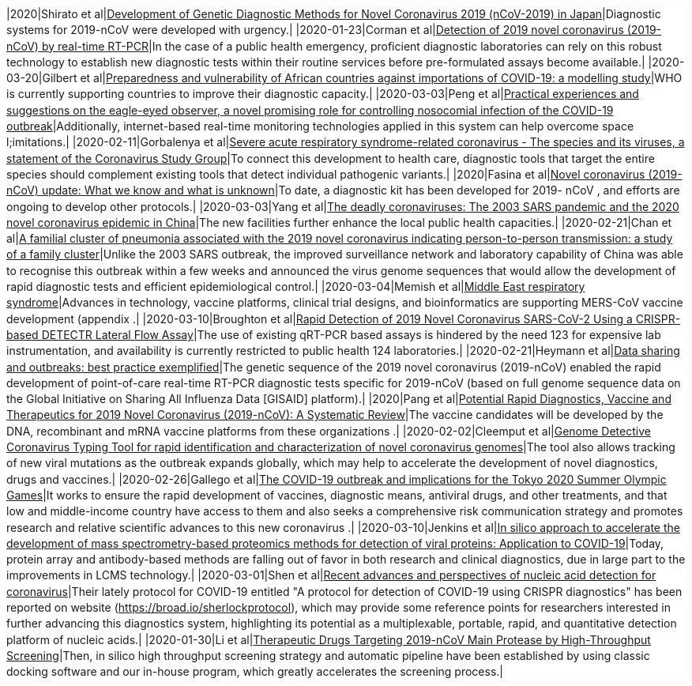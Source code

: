 |2020|Shirato et al|[Development of Genetic Diagnostic Methods for Novel Coronavirus 2019 (nCoV-2019) in Japan](https://doi.org/10.7883/yoken.JJID.2020.061)|Diagnostic systems for 2019-nCoV were developed with urgency.|
|2020-01-23|Corman et al|[Detection of 2019 novel coronavirus (2019-nCoV) by real-time RT-PCR](https://doi.org/10.2807/1560-7917.ES.2020.25.3.2000045)|In the case of a public health emergency, proficient diagnostic laboratories can rely on this robust technology to establish new diagnostic tests within their routine services before pre-formulated assays become available.|
|2020-03-20|Gilbert et al|[Preparedness and vulnerability of African countries against importations of COVID-19: a modelling study](https://doi.org/10.1016/S0140-6736(20)30411-6)|WHO is currently supporting countries to improve their diagnostic capacity.|
|2020-03-03|Peng et al|[Practical experiences and suggestions on the eagle-eyed observer, a novel promising role for controlling nosocomial infection of the COVID-19 outbreak](https://doi.org/10.1016/j.jhin.2020.02.020)|Additionally, internet-based real-time monitoring technologies applied in this system can help overcome space l;imitations.|
|2020-02-11|Gorbalenya et al|[Severe acute respiratory syndrome-related coronavirus - The species and its viruses, a statement of the Coronavirus Study Group](https://doi.org/10.1101/2020.02.07.937862)|To connect this development to health care, diagnostic tools that target the entire species should complement existing tools that detect individual pathogenic variants.|
|2020|Fasina et al|[Novel coronavirus (2019-nCoV) update: What we know and what is unknown](https://doi.org/10.4103/1995-7645.277795)|To date, a diagnostic kit has been developed for 2019- nCoV , and efforts are ongoing to develop other protocols.|
|2020-03-03|Yang et al|[The deadly coronaviruses: The 2003 SARS pandemic and the 2020 novel coronavirus epidemic in China](https://doi.org/10.1016/j.jaut.2020.102434)|The new facilities further enhance the local public health capacities.|
|2020-02-21|Chan et al|[A familial cluster of pneumonia associated with the 2019 novel coronavirus indicating person-to-person transmission: a study of a family cluster](https://doi.org/10.1016/S0140-6736(20)30154-9)|Unlike the 2003 SARS outbreak, the improved surveillance network and laboratory capability of China was able to recognise this outbreak within a few weeks and announced the virus genome sequences that would allow the development of rapid diagnostic tests and efficient epidemiological control.|
|2020-03-04|Memish et al|[Middle East respiratory syndrome](https://doi.org/10.1016/S0140-6736(19)33221-0)|Advances in technology, vaccine platforms, clinical trial designs, and bioinformatics are supporting MERS-CoV vaccine development (appendix  .|
|2020-03-10|Broughton et al|[Rapid Detection of 2019 Novel Coronavirus SARS-CoV-2 Using a CRISPR-based DETECTR Lateral Flow Assay](https://doi.org/10.1101/2020.03.06.20032334)|The use of existing qRT-PCR based assays is hindered by the need 123 for expensive lab instrumentation, and availability is currently restricted to public health 124 laboratories.|
|2020-02-21|Heymann et al|[Data sharing and outbreaks: best practice exemplified](https://doi.org/10.1016/S0140-6736(20)30184-7)|The genetic sequence of the 2019 novel coronavirus (2019-nCoV) enabled the rapid development of point-of-care real-time RT-PCR diagnostic tests specific for 2019-nCoV (based on full genome sequence data on the Global Initiative on Sharing All Influenza Data [GISAID] platform).|
|2020|Pang et al|[Potential Rapid Diagnostics, Vaccine and Therapeutics for 2019 Novel Coronavirus (2019-nCoV): A Systematic Review](https://doi.org/10.3390/jcm9030623)|The vaccine candidates will be developed by the DNA, recombinant and mRNA vaccine platforms from these organizations .|
|2020-02-02|Cleemput et al|[Genome Detective Coronavirus Typing Tool for rapid identification and characterization of novel coronavirus genomes](https://doi.org/10.1101/2020.01.31.928796)|The tool also allows tracking of new viral mutations as the outbreak expands globally, which may help to accelerate the development of novel diagnostics, drugs and vaccines.|
|2020-02-26|Gallego et al|[The COVID-19 outbreak and implications for the Tokyo 2020 Summer Olympic Games](https://doi.org/10.1016/j.tmaid.2020.101604)|It works to ensure the rapid development of vaccines, diagnostic means, antiviral drugs, and other treatments, and that low and middle-income country have access to them and also seeks a comprehensive risk communication strategy and promotes research and relative scientific advances to this new coronavirus .|
|2020-03-10|Jenkins et al|[In silico approach to accelerate the development of mass spectrometry-based proteomics methods for detection of viral proteins: Application to COVID-19](https://doi.org/10.1101/2020.03.08.980383)|Today, protein array and antibody-based methods are falling out of favor in both research and clinical diagnostics, due in large part to the improvements in LCMS technology.|
|2020-03-01|Shen et al|[Recent advances and perspectives of nucleic acid detection for coronavirus](https://doi.org/10.1016/j.jpha.2020.02.010)|Their lately protocol for COVID-19 entitled "A protocol for detection of COVID-19 using CRISPR diagnostics" has been reported on website (https://broad.io/sherlockprotocol), which may provide some reference points for researchers interested in further advancing this diagnostics system, highlighting its potential as a multiplexable, portable, rapid, and quantitative detection platform of nucleic acids.|
|2020-01-30|Li et al|[Therapeutic Drugs Targeting 2019-nCoV Main Protease by High-Throughput Screening](https://doi.org/10.1101/2020.01.28.922922)|Then, in silico high throughput screening strategy and automatic pipeline have been established by using classic docking software and our in-house program, which greatly accelerates the screening process.|